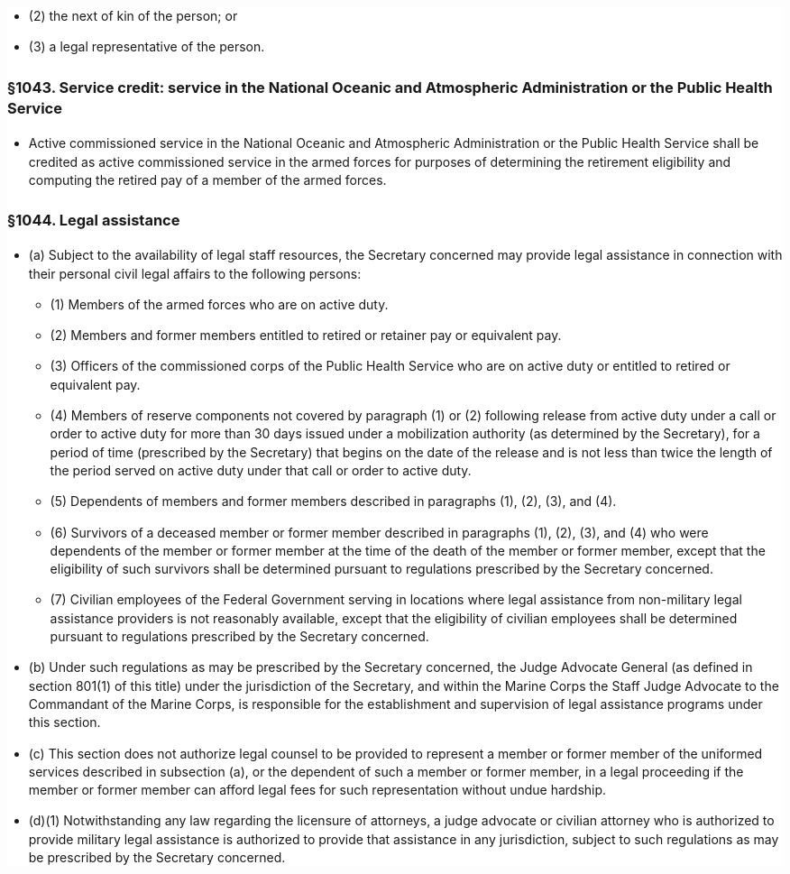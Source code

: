   * (2) the next of kin of the person; or

  * (3) a legal representative of the person.

### §1043. Service credit: service in the National Oceanic and Atmospheric Administration or the Public Health Service
* Active commissioned service in the National Oceanic and Atmospheric Administration or the Public Health Service shall be credited as active commissioned service in the armed forces for purposes of determining the retirement eligibility and computing the retired pay of a member of the armed forces.

### §1044. Legal assistance
* (a) Subject to the availability of legal staff resources, the Secretary concerned may provide legal assistance in connection with their personal civil legal affairs to the following persons:

  * (1) Members of the armed forces who are on active duty.

  * (2) Members and former members entitled to retired or retainer pay or equivalent pay.

  * (3) Officers of the commissioned corps of the Public Health Service who are on active duty or entitled to retired or equivalent pay.

  * (4) Members of reserve components not covered by paragraph (1) or (2) following release from active duty under a call or order to active duty for more than 30 days issued under a mobilization authority (as determined by the Secretary), for a period of time (prescribed by the Secretary) that begins on the date of the release and is not less than twice the length of the period served on active duty under that call or order to active duty.

  * (5) Dependents of members and former members described in paragraphs (1), (2), (3), and (4).

  * (6) Survivors of a deceased member or former member described in paragraphs (1), (2), (3), and (4) who were dependents of the member or former member at the time of the death of the member or former member, except that the eligibility of such survivors shall be determined pursuant to regulations prescribed by the Secretary concerned.

  * (7) Civilian employees of the Federal Government serving in locations where legal assistance from non-military legal assistance providers is not reasonably available, except that the eligibility of civilian employees shall be determined pursuant to regulations prescribed by the Secretary concerned.


* (b) Under such regulations as may be prescribed by the Secretary concerned, the Judge Advocate General (as defined in section 801(1) of this title) under the jurisdiction of the Secretary, and within the Marine Corps the Staff Judge Advocate to the Commandant of the Marine Corps, is responsible for the establishment and supervision of legal assistance programs under this section.

* (c) This section does not authorize legal counsel to be provided to represent a member or former member of the uniformed services described in subsection (a), or the dependent of such a member or former member, in a legal proceeding if the member or former member can afford legal fees for such representation without undue hardship.

* (d)(1) Notwithstanding any law regarding the licensure of attorneys, a judge advocate or civilian attorney who is authorized to provide military legal assistance is authorized to provide that assistance in any jurisdiction, subject to such regulations as may be prescribed by the Secretary concerned.
